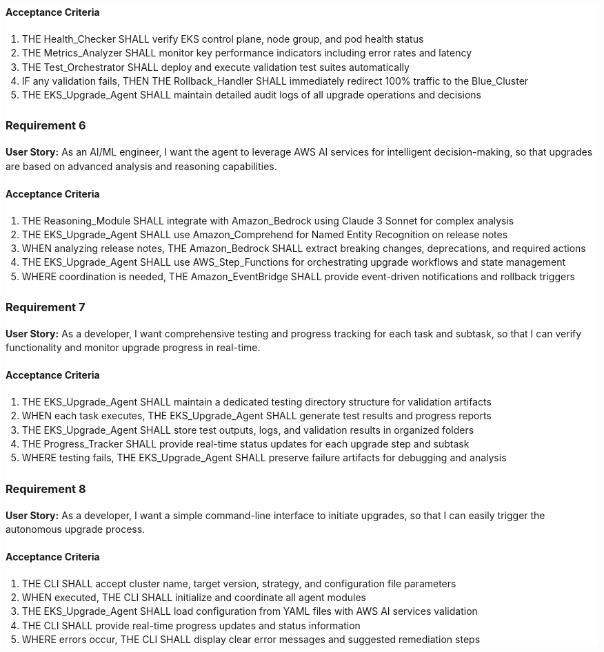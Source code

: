 #### Acceptance Criteria

1. THE Health_Checker SHALL verify EKS control plane, node group, and pod health status
2. THE Metrics_Analyzer SHALL monitor key performance indicators including error rates and latency
3. THE Test_Orchestrator SHALL deploy and execute validation test suites automatically
4. IF any validation fails, THEN THE Rollback_Handler SHALL immediately redirect 100% traffic to the Blue_Cluster
5. THE EKS_Upgrade_Agent SHALL maintain detailed audit logs of all upgrade operations and decisions

### Requirement 6

**User Story:** As an AI/ML engineer, I want the agent to leverage AWS AI services for intelligent decision-making, so that upgrades are based on advanced analysis and reasoning capabilities.

#### Acceptance Criteria

1. THE Reasoning_Module SHALL integrate with Amazon_Bedrock using Claude 3 Sonnet for complex analysis
2. THE EKS_Upgrade_Agent SHALL use Amazon_Comprehend for Named Entity Recognition on release notes
3. WHEN analyzing release notes, THE Amazon_Bedrock SHALL extract breaking changes, deprecations, and required actions
4. THE EKS_Upgrade_Agent SHALL use AWS_Step_Functions for orchestrating upgrade workflows and state management
5. WHERE coordination is needed, THE Amazon_EventBridge SHALL provide event-driven notifications and rollback triggers

### Requirement 7

**User Story:** As a developer, I want comprehensive testing and progress tracking for each task and subtask, so that I can verify functionality and monitor upgrade progress in real-time.

#### Acceptance Criteria

1. THE EKS_Upgrade_Agent SHALL maintain a dedicated testing directory structure for validation artifacts
2. WHEN each task executes, THE EKS_Upgrade_Agent SHALL generate test results and progress reports
3. THE EKS_Upgrade_Agent SHALL store test outputs, logs, and validation results in organized folders
4. THE Progress_Tracker SHALL provide real-time status updates for each upgrade step and subtask
5. WHERE testing fails, THE EKS_Upgrade_Agent SHALL preserve failure artifacts for debugging and analysis

### Requirement 8

**User Story:** As a developer, I want a simple command-line interface to initiate upgrades, so that I can easily trigger the autonomous upgrade process.

#### Acceptance Criteria

1. THE CLI SHALL accept cluster name, target version, strategy, and configuration file parameters
2. WHEN executed, THE CLI SHALL initialize and coordinate all agent modules
3. THE EKS_Upgrade_Agent SHALL load configuration from YAML files with AWS AI services validation
4. THE CLI SHALL provide real-time progress updates and status information
5. WHERE errors occur, THE CLI SHALL display clear error messages and suggested remediation steps
